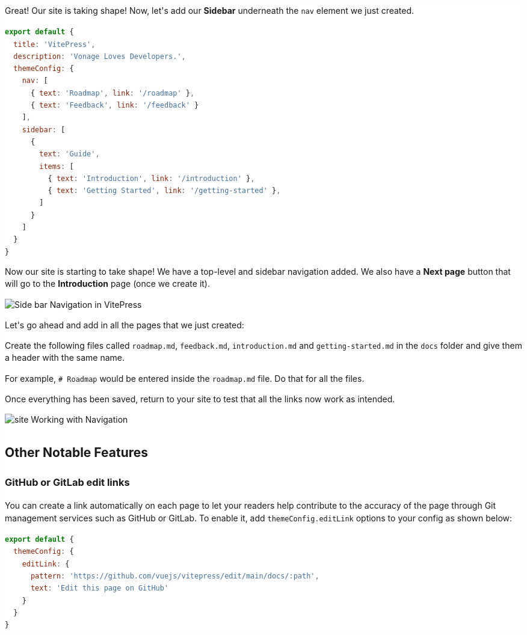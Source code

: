 Great! Our site is taking shape! Now, let's add our **Sidebar** underneath the `nav` element we just created. 

```javascript
export default {
  title: 'VitePress',
  description: 'Vonage Loves Developers.',
  themeConfig: {
    nav: [
      { text: 'Roadmap', link: '/roadmap' },
      { text: 'Feedback', link: '/feedback' }
    ],
    sidebar: [
      {
        text: 'Guide',
        items: [
          { text: 'Introduction', link: '/introduction' },
          { text: 'Getting Started', link: '/getting-started' },
        ]
      }
    ]
  }
}
```

Now our site is starting to take shape! We have a top-level and sidebar navigation added. We also have a **Next page** button that will go to the **Introduction** page (once we create it).

![Side bar Navigation in VitePress](/content/blog/create-a-static-site-using-vitepress-for-beautiful-help-documentation/sidelevelnavigation.png "sidelevelnavigation.png")

Let's go ahead and add in all the pages that we just created: 

Create the following files called `roadmap.md`, `feedback.md`, `introduction.md` and `getting-started.md` in the `docs` folder and give them a header with the same name. 

For example, `# Roadmap` would be entered inside the `roadmap.md` file. Do that for all the files. 

Once everything has been saved, return to your site to test that all the links now work as intended. 

![site Working with Navigation](/content/blog/create-a-static-site-using-vitepress-for-beautiful-help-documentation/navigationadded.gif "navigationadded.gif")

## Other Notable Features

### GitHub or GitLab edit links

You can create a link automatically on each page to let your readers help contribute to the accuracy of the page through Git management services such as GitHub or GitLab. To enable it, add `themeConfig.editLink` options to your config as shown below:

```javascript
export default {
  themeConfig: {
    editLink: {
      pattern: 'https://github.com/vuejs/vitepress/edit/main/docs/:path',
      text: 'Edit this page on GitHub'
    }
  }
}
```
